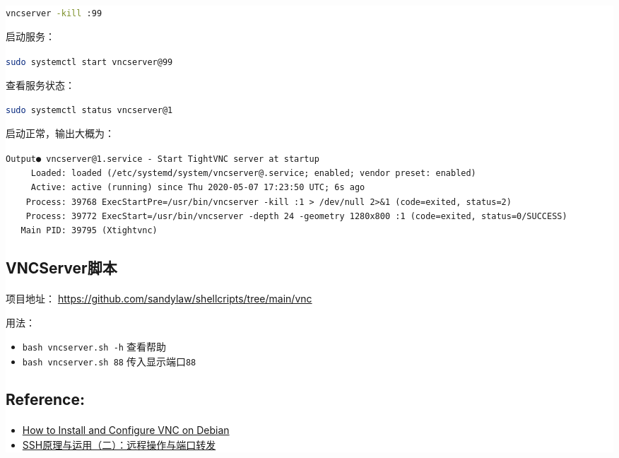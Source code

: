 ```bash
vncserver -kill :99
```

启动服务：

```bash
sudo systemctl start vncserver@99
```

查看服务状态：

```bash
sudo systemctl status vncserver@1
```


启动正常，输出大概为：

```
Output● vncserver@1.service - Start TightVNC server at startup
     Loaded: loaded (/etc/systemd/system/vncserver@.service; enabled; vendor preset: enabled)
     Active: active (running) since Thu 2020-05-07 17:23:50 UTC; 6s ago
    Process: 39768 ExecStartPre=/usr/bin/vncserver -kill :1 > /dev/null 2>&1 (code=exited, status=2)
    Process: 39772 ExecStart=/usr/bin/vncserver -depth 24 -geometry 1280x800 :1 (code=exited, status=0/SUCCESS)
   Main PID: 39795 (Xtightvnc)
```



## VNCServer脚本



项目地址： https://github.com/sandylaw/shellcripts/tree/main/vnc

用法：

- `bash vncserver.sh -h` 	查看帮助
- `bash vncserver.sh 88` 传入显示端口`88`

## Reference:

- [How to Install and Configure VNC on Debian](https://www.digitalocean.com/community/tutorials/how-to-install-and-configure-vnc-on-Debian-20-04)
- [SSH原理与运用（二）：远程操作与端口转发](https://www.ruanyifeng.com/blog/2011/12/ssh_port_forwarding.html)
